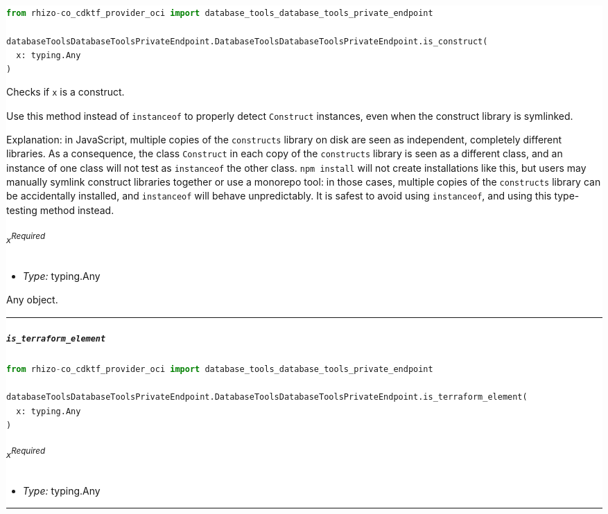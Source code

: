 ```python
from rhizo-co_cdktf_provider_oci import database_tools_database_tools_private_endpoint

databaseToolsDatabaseToolsPrivateEndpoint.DatabaseToolsDatabaseToolsPrivateEndpoint.is_construct(
  x: typing.Any
)
```

Checks if `x` is a construct.

Use this method instead of `instanceof` to properly detect `Construct`
instances, even when the construct library is symlinked.

Explanation: in JavaScript, multiple copies of the `constructs` library on
disk are seen as independent, completely different libraries. As a
consequence, the class `Construct` in each copy of the `constructs` library
is seen as a different class, and an instance of one class will not test as
`instanceof` the other class. `npm install` will not create installations
like this, but users may manually symlink construct libraries together or
use a monorepo tool: in those cases, multiple copies of the `constructs`
library can be accidentally installed, and `instanceof` will behave
unpredictably. It is safest to avoid using `instanceof`, and using
this type-testing method instead.

###### `x`<sup>Required</sup> <a name="x" id="rhizo-co-terraform-provider-oci.databaseToolsDatabaseToolsPrivateEndpoint.DatabaseToolsDatabaseToolsPrivateEndpoint.isConstruct.parameter.x"></a>

- *Type:* typing.Any

Any object.

---

##### `is_terraform_element` <a name="is_terraform_element" id="rhizo-co-terraform-provider-oci.databaseToolsDatabaseToolsPrivateEndpoint.DatabaseToolsDatabaseToolsPrivateEndpoint.isTerraformElement"></a>

```python
from rhizo-co_cdktf_provider_oci import database_tools_database_tools_private_endpoint

databaseToolsDatabaseToolsPrivateEndpoint.DatabaseToolsDatabaseToolsPrivateEndpoint.is_terraform_element(
  x: typing.Any
)
```

###### `x`<sup>Required</sup> <a name="x" id="rhizo-co-terraform-provider-oci.databaseToolsDatabaseToolsPrivateEndpoint.DatabaseToolsDatabaseToolsPrivateEndpoint.isTerraformElement.parameter.x"></a>

- *Type:* typing.Any

---